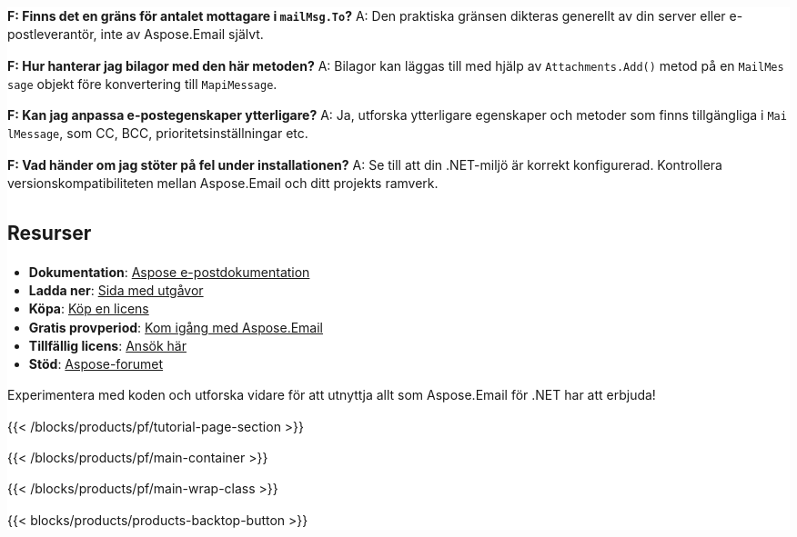 **F: Finns det en gräns för antalet mottagare i `mailMsg.To`?**
A: Den praktiska gränsen dikteras generellt av din server eller e-postleverantör, inte av Aspose.Email självt.

**F: Hur hanterar jag bilagor med den här metoden?**
A: Bilagor kan läggas till med hjälp av `Attachments.Add()` metod på en `MailMessage` objekt före konvertering till `MapiMessage`.

**F: Kan jag anpassa e-postegenskaper ytterligare?**
A: Ja, utforska ytterligare egenskaper och metoder som finns tillgängliga i `MailMessage`, som CC, BCC, prioritetsinställningar etc.

**F: Vad händer om jag stöter på fel under installationen?**
A: Se till att din .NET-miljö är korrekt konfigurerad. Kontrollera versionskompatibiliteten mellan Aspose.Email och ditt projekts ramverk.

## Resurser
- **Dokumentation**: [Aspose e-postdokumentation](https://reference.aspose.com/email/net/)
- **Ladda ner**: [Sida med utgåvor](https://releases.aspose.com/email/net/)
- **Köpa**: [Köp en licens](https://purchase.aspose.com/buy)
- **Gratis provperiod**: [Kom igång med Aspose.Email](https://releases.aspose.com/email/net/)
- **Tillfällig licens**: [Ansök här](https://purchase.aspose.com/temporary-license/)
- **Stöd**: [Aspose-forumet](https://forum.aspose.com/c/email/10)

Experimentera med koden och utforska vidare för att utnyttja allt som Aspose.Email för .NET har att erbjuda!

{{< /blocks/products/pf/tutorial-page-section >}}

{{< /blocks/products/pf/main-container >}}

{{< /blocks/products/pf/main-wrap-class >}}

{{< blocks/products/products-backtop-button >}}